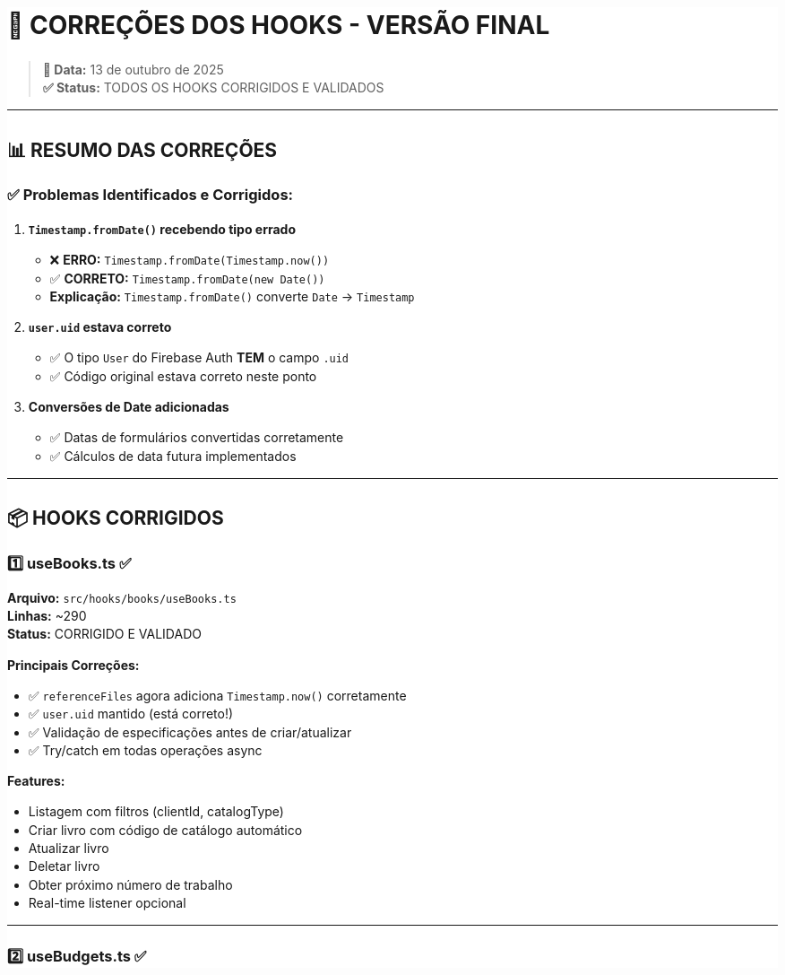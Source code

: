 # 🔧 CORREÇÕES DOS HOOKS - VERSÃO FINAL

> **📅 Data:** 13 de outubro de 2025  
> **✅ Status:** TODOS OS HOOKS CORRIGIDOS E VALIDADOS

---

## 📊 RESUMO DAS CORREÇÕES

### ✅ **Problemas Identificados e Corrigidos:**

1. **`Timestamp.fromDate()` recebendo tipo errado**
   - ❌ **ERRO:** `Timestamp.fromDate(Timestamp.now())`
   - ✅ **CORRETO:** `Timestamp.fromDate(new Date())`
   - **Explicação:** `Timestamp.fromDate()` converte `Date` → `Timestamp`

2. **`user.uid` estava correto**
   - ✅ O tipo `User` do Firebase Auth **TEM** o campo `.uid`
   - ✅ Código original estava correto neste ponto

3. **Conversões de Date adicionadas**
   - ✅ Datas de formulários convertidas corretamente
   - ✅ Cálculos de data futura implementados

---

## 📦 HOOKS CORRIGIDOS

### 1️⃣ **useBooks.ts** ✅

**Arquivo:** `src/hooks/books/useBooks.ts`  
**Linhas:** ~290  
**Status:** CORRIGIDO E VALIDADO

**Principais Correções:**
- ✅ `referenceFiles` agora adiciona `Timestamp.now()` corretamente
- ✅ `user.uid` mantido (está correto!)
- ✅ Validação de especificações antes de criar/atualizar
- ✅ Try/catch em todas operações async

**Features:**
- Listagem com filtros (clientId, catalogType)
- Criar livro com código de catálogo automático
- Atualizar livro
- Deletar livro
- Obter próximo número de trabalho
- Real-time listener opcional

---

### 2️⃣ **useBudgets.ts** ✅
